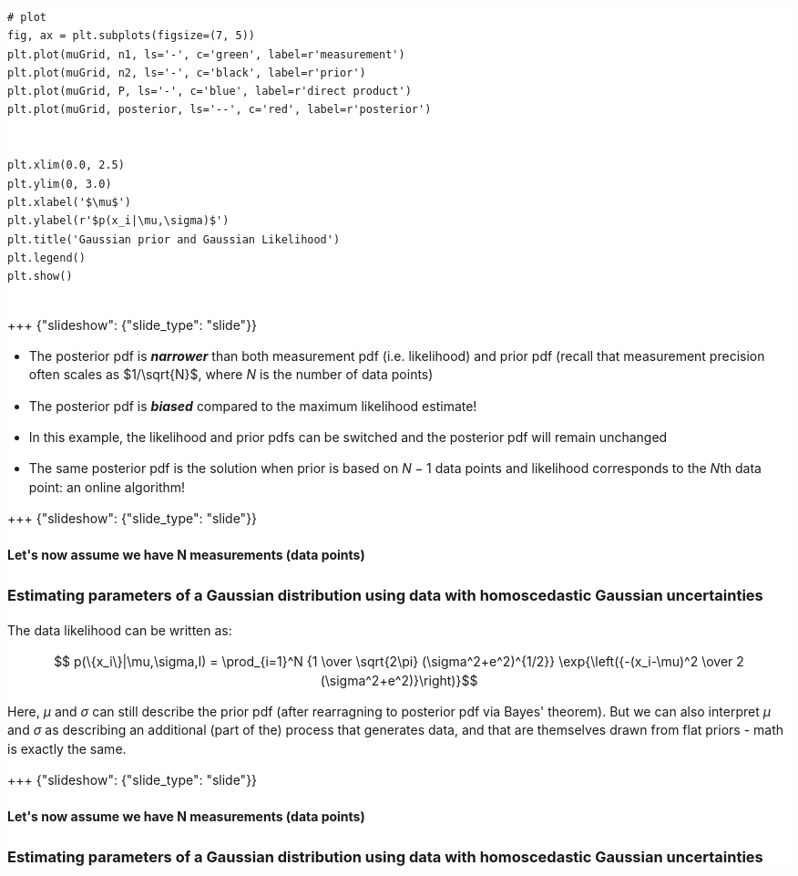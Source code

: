 ```{code-cell} ipython3
# plot
fig, ax = plt.subplots(figsize=(7, 5))
plt.plot(muGrid, n1, ls='-', c='green', label=r'measurement')
plt.plot(muGrid, n2, ls='-', c='black', label=r'prior')
plt.plot(muGrid, P, ls='-', c='blue', label=r'direct product')
plt.plot(muGrid, posterior, ls='--', c='red', label=r'posterior')


plt.xlim(0.0, 2.5)
plt.ylim(0, 3.0)
plt.xlabel('$\mu$')
plt.ylabel(r'$p(x_i|\mu,\sigma)$')
plt.title('Gaussian prior and Gaussian Likelihood')
plt.legend()
plt.show() 
 
```

+++ {"slideshow": {"slide_type": "slide"}}

- The posterior pdf is ***narrower*** than both measurement pdf (i.e. likelihood) and prior pdf (recall that measurement precision often scales as $1/\sqrt{N}$, where $N$ is the number of data points)

- The posterior pdf is ***biased*** compared to the maximum likelihood estimate! 

- In this example, the likelihood and prior pdfs can be switched and the posterior pdf will remain unchanged

- The same posterior pdf is the solution when prior is based on $N-1$ data points and likelihood corresponds to the $N$th data point: an online algorithm!

+++ {"slideshow": {"slide_type": "slide"}}

#### Let's now assume we have N measurements (data points)

### Estimating parameters of a Gaussian distribution using data with homoscedastic Gaussian uncertainties

The data likelihood can be written as:

$$  p(\{x_i\}|\mu,\sigma,I) = \prod_{i=1}^N  {1 \over \sqrt{2\pi} (\sigma^2+e^2)^{1/2}}
                   \exp{\left({-(x_i-\mu)^2 \over 2 (\sigma^2+e^2)}\right)}$$
                   
Here, $\mu$ and $\sigma$ can still describe the prior pdf (after rearragning to posterior pdf
via Bayes' theorem). But we can also interpret $\mu$ and $\sigma$ as describing an additional 
(part of the) process that generates data, and that are themselves drawn from flat priors - math
is exactly the same.

+++ {"slideshow": {"slide_type": "slide"}}

#### Let's now assume we have N measurements (data points)

### Estimating parameters of a Gaussian distribution using data with homoscedastic Gaussian uncertainties

